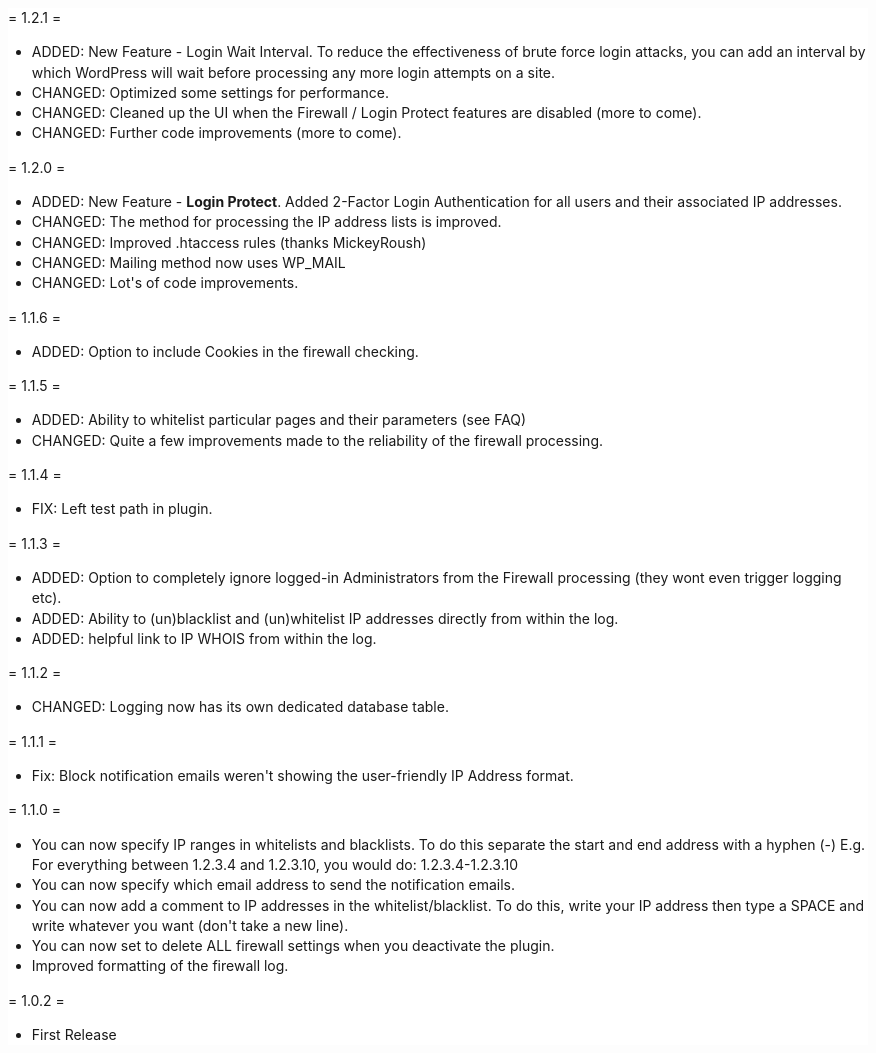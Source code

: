 = 1.2.1 =

*	ADDED:		New Feature - Login Wait Interval. To reduce the effectiveness of brute force login attacks, you can add an interval by
				which WordPress will wait before processing any more login attempts on a site.
*	CHANGED:	Optimized some settings for performance.
*	CHANGED:	Cleaned up the UI when the Firewall / Login Protect features are disabled (more to come).
*	CHANGED:	Further code improvements (more to come).

= 1.2.0 =

*	ADDED:		New Feature - **Login Protect**. Added 2-Factor Login Authentication for all users and their associated IP addresses.
*	CHANGED:	The method for processing the IP address lists is improved.
*	CHANGED:	Improved .htaccess rules (thanks MickeyRoush)
*	CHANGED:	Mailing method now uses WP_MAIL
*	CHANGED:	Lot's of code improvements.

= 1.1.6 =

*	ADDED:		Option to include Cookies in the firewall checking.

= 1.1.5 =

*	ADDED: Ability to whitelist particular pages and their parameters (see FAQ)
*	CHANGED: Quite a few improvements made to the reliability of the firewall processing.

= 1.1.4 =

*	FIX: Left test path in plugin.

= 1.1.3 =

*	ADDED: Option to completely ignore logged-in Administrators from the Firewall processing (they wont even trigger logging etc).
*	ADDED: Ability to (un)blacklist and (un)whitelist IP addresses directly from within the log.
*	ADDED: helpful link to IP WHOIS from within the log.

= 1.1.2 =

*	CHANGED: Logging now has its own dedicated database table.

= 1.1.1 =

*	Fix: Block notification emails weren't showing the user-friendly IP Address format.

= 1.1.0 =

*	You can now specify IP ranges in whitelists and blacklists. To do this separate the start and end address with a hyphen (-)	E.g. For everything between 1.2.3.4 and 1.2.3.10, you would do: 1.2.3.4-1.2.3.10
*	You can now specify which email address to send the notification emails.
*	You can now add a comment to IP addresses in the whitelist/blacklist. To do this, write your IP address then type a SPACE and write whatever you want (don't take a new line).
*	You can now set to delete ALL firewall settings when you deactivate the plugin.
*	Improved formatting of the firewall log.

= 1.0.2 =
*	First Release
